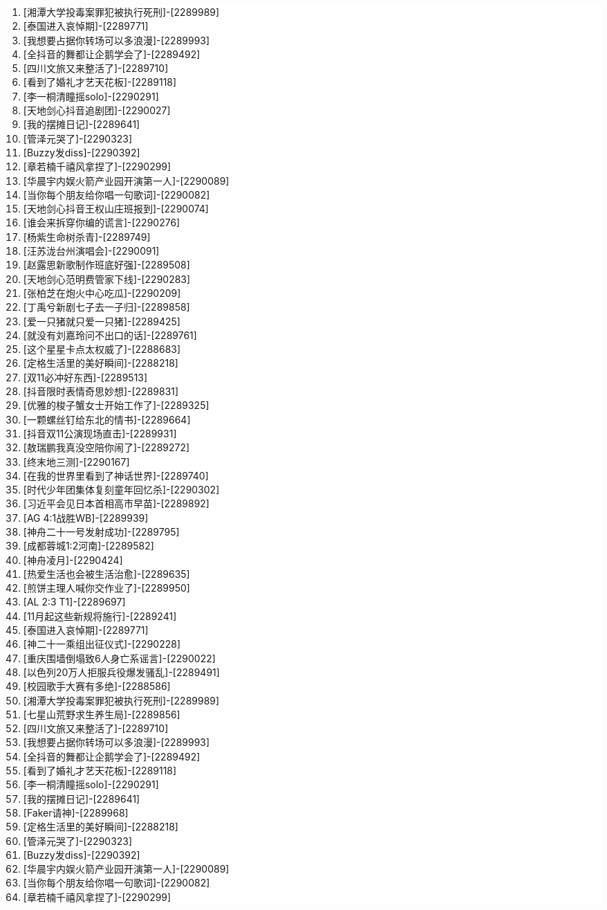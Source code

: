 1. [湘潭大学投毒案罪犯被执行死刑]-[2289989]
1. [泰国进入哀悼期]-[2289771]
1. [我想要占据你转场可以多浪漫]-[2289993]
1. [全抖音的舞都让企鹅学会了]-[2289492]
1. [四川文旅又来整活了]-[2289710]
1. [看到了婚礼才艺天花板]-[2289118]
1. [李一桐清瞳摇solo]-[2290291]
1. [天地剑心抖音追剧团]-[2290027]
1. [我的摆摊日记]-[2289641]
1. [管泽元哭了]-[2290323]
1. [Buzzy发diss]-[2290392]
1. [章若楠千禧风拿捏了]-[2290299]
1. [华晨宇内娱火箭产业园开演第一人]-[2290089]
1. [当你每个朋友给你唱一句歌词]-[2290082]
1. [天地剑心抖音王权山庄班报到]-[2290074]
1. [谁会来拆穿你编的谎言]-[2290276]
1. [杨紫生命树杀青]-[2289749]
1. [汪苏泷台州演唱会]-[2290091]
1. [赵露思新歌制作班底好强]-[2289508]
1. [天地剑心范明费管家下线]-[2290283]
1. [张柏芝在炮火中心吃瓜]-[2290209]
1. [丁禹兮新剧七子去一子归]-[2289858]
1. [爱一只猪就只爱一只猪]-[2289425]
1. [就没有刘嘉玲问不出口的话]-[2289761]
1. [这个星星卡点太权威了]-[2288683]
1. [定格生活里的美好瞬间]-[2288218]
1. [双11必冲好东西]-[2289513]
1. [抖音限时表情奇思妙想]-[2289831]
1. [优雅的梭子蟹女士开始工作了]-[2289325]
1. [一颗螺丝钉给东北的情书]-[2289664]
1. [抖音双11公演现场直击]-[2289931]
1. [敖瑞鹏我真没空陪你闹了]-[2289272]
1. [终末地三测]-[2290167]
1. [在我的世界里看到了神话世界]-[2289740]
1. [时代少年团集体复刻童年回忆杀]-[2290302]
1. [习近平会见日本首相高市早苗]-[2289892]
1. [AG 4:1战胜WB]-[2289939]
1. [神舟二十一号发射成功]-[2289795]
1. [成都蓉城1:2河南]-[2289582]
1. [神舟凌月]-[2290424]
1. [热爱生活也会被生活治愈]-[2289635]
1. [煎饼主理人喊你交作业了]-[2289950]
1. [AL 2:3 T1]-[2289697]
1. [11月起这些新规将施行]-[2289241]
1. [泰国进入哀悼期]-[2289771]
1. [神二十一乘组出征仪式]-[2290228]
1. [重庆围墙倒塌致6人身亡系谣言]-[2290022]
1. [以色列20万人拒服兵役爆发骚乱]-[2289491]
1. [校园歌手大赛有多绝]-[2288586]
1. [湘潭大学投毒案罪犯被执行死刑]-[2289989]
1. [七星山荒野求生养生局]-[2289856]
1. [四川文旅又来整活了]-[2289710]
1. [我想要占据你转场可以多浪漫]-[2289993]
1. [全抖音的舞都让企鹅学会了]-[2289492]
1. [看到了婚礼才艺天花板]-[2289118]
1. [李一桐清瞳摇solo]-[2290291]
1. [我的摆摊日记]-[2289641]
1. [Faker请神]-[2289968]
1. [定格生活里的美好瞬间]-[2288218]
1. [管泽元哭了]-[2290323]
1. [Buzzy发diss]-[2290392]
1. [华晨宇内娱火箭产业园开演第一人]-[2290089]
1. [当你每个朋友给你唱一句歌词]-[2290082]
1. [章若楠千禧风拿捏了]-[2290299]